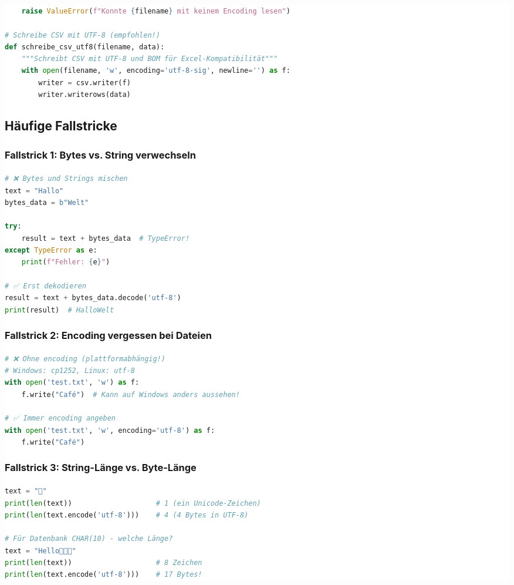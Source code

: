 ```python
    raise ValueError(f"Konnte {filename} mit keinem Encoding lesen")

# Schreibe CSV mit UTF-8 (empfohlen!)
def schreibe_csv_utf8(filename, data):
    """Schreibt CSV mit UTF-8 und BOM für Excel-Kompatibilität"""
    with open(filename, 'w', encoding='utf-8-sig', newline='') as f:
        writer = csv.writer(f)
        writer.writerows(data)
```

## Häufige Fallstricke

### Fallstrick 1: Bytes vs. String verwechseln

```python
# ❌ Bytes und Strings mischen
text = "Hallo"
bytes_data = b"Welt"

try:
    result = text + bytes_data  # TypeError!
except TypeError as e:
    print(f"Fehler: {e}")

# ✅ Erst dekodieren
result = text + bytes_data.decode('utf-8')
print(result)  # HalloWelt
```

### Fallstrick 2: Encoding vergessen bei Dateien

```python
# ❌ Ohne encoding (plattformabhängig!)
# Windows: cp1252, Linux: utf-8
with open('test.txt', 'w') as f:
    f.write("Café")  # Kann auf Windows anders aussehen!

# ✅ Immer encoding angeben
with open('test.txt', 'w', encoding='utf-8') as f:
    f.write("Café")
```

### Fallstrick 3: String-Länge vs. Byte-Länge

```python
text = "🐍"
print(len(text))                    # 1 (ein Unicode-Zeichen)
print(len(text.encode('utf-8')))    # 4 (4 Bytes in UTF-8)

# Für Datenbank CHAR(10) - welche Länge?
text = "Hello🐍🐍🐍"
print(len(text))                    # 8 Zeichen
print(len(text.encode('utf-8')))    # 17 Bytes!
```
